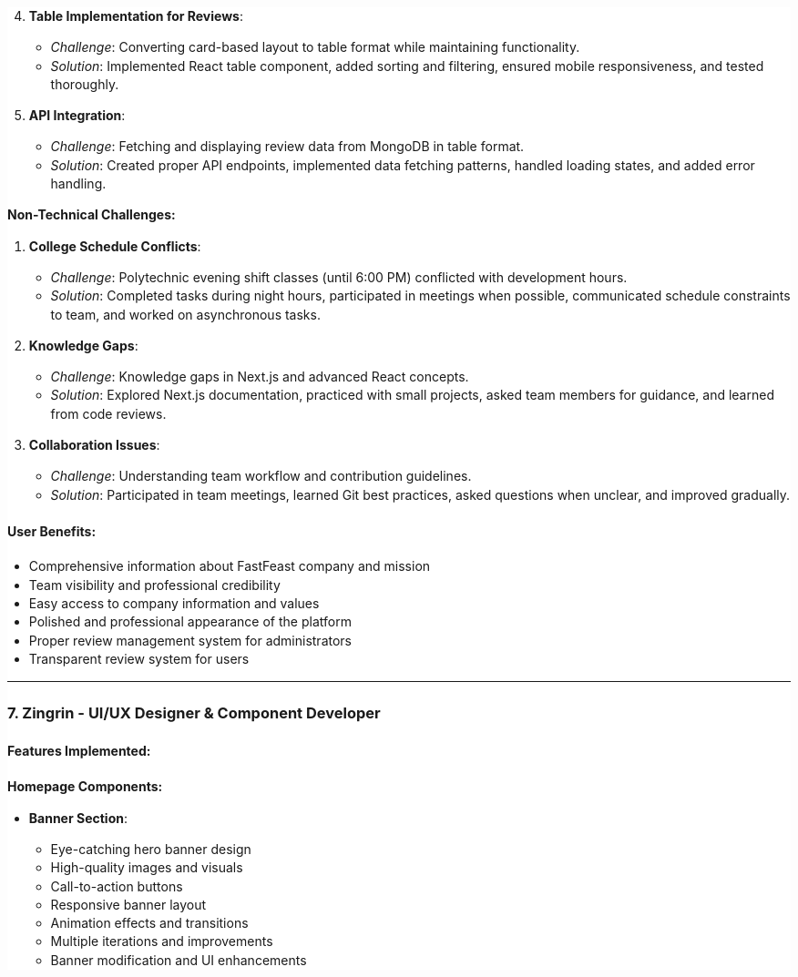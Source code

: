 4. **Table Implementation for Reviews**:

   - _Challenge_: Converting card-based layout to table format while maintaining functionality.
   - _Solution_: Implemented React table component, added sorting and filtering, ensured mobile responsiveness, and tested thoroughly.

5. **API Integration**:
   - _Challenge_: Fetching and displaying review data from MongoDB in table format.
   - _Solution_: Created proper API endpoints, implemented data fetching patterns, handled loading states, and added error handling.

**Non-Technical Challenges:**

1. **College Schedule Conflicts**:

   - _Challenge_: Polytechnic evening shift classes (until 6:00 PM) conflicted with development hours.
   - _Solution_: Completed tasks during night hours, participated in meetings when possible, communicated schedule constraints to team, and worked on asynchronous tasks.

2. **Knowledge Gaps**:

   - _Challenge_: Knowledge gaps in Next.js and advanced React concepts.
   - _Solution_: Explored Next.js documentation, practiced with small projects, asked team members for guidance, and learned from code reviews.

3. **Collaboration Issues**:
   - _Challenge_: Understanding team workflow and contribution guidelines.
   - _Solution_: Participated in team meetings, learned Git best practices, asked questions when unclear, and improved gradually.

#### User Benefits:

- Comprehensive information about FastFeast company and mission
- Team visibility and professional credibility
- Easy access to company information and values
- Polished and professional appearance of the platform
- Proper review management system for administrators
- Transparent review system for users

---

### 7. **Zingrin** - UI/UX Designer & Component Developer

#### Features Implemented:

**Homepage Components:**

- **Banner Section**:

  - Eye-catching hero banner design
  - High-quality images and visuals
  - Call-to-action buttons
  - Responsive banner layout
  - Animation effects and transitions
  - Multiple iterations and improvements
  - Banner modification and UI enhancements
